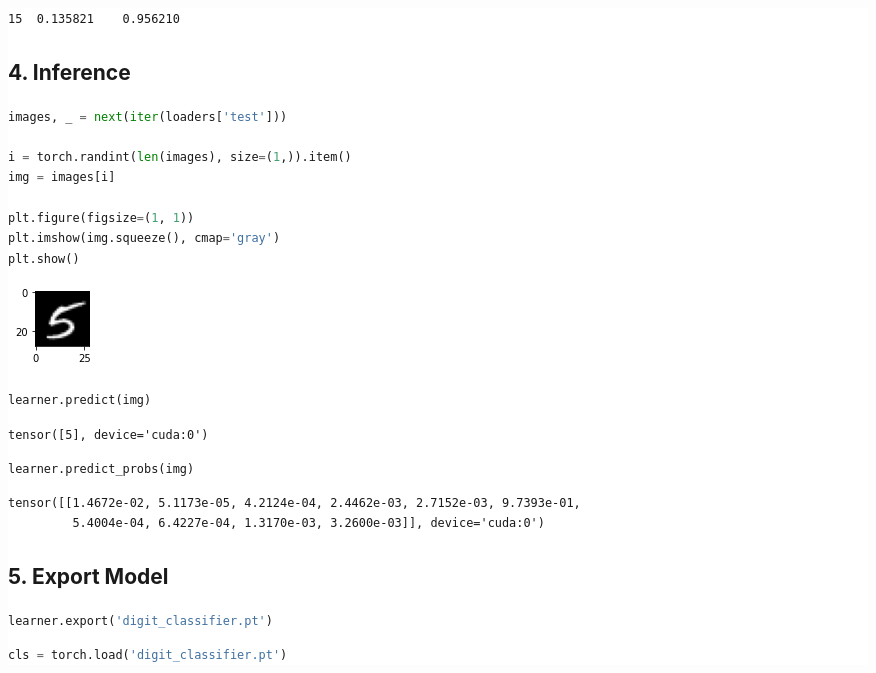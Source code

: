     15	0.135821	0.956210
    

## 4. Inference


```python
images, _ = next(iter(loaders['test']))

i = torch.randint(len(images), size=(1,)).item()
img = images[i]

plt.figure(figsize=(1, 1))
plt.imshow(img.squeeze(), cmap='gray')
plt.show()
```


    
![png](lesson_03.full.mnist.mlp_files/lesson_03.full.mnist.mlp_42_0.png)
    



```python
learner.predict(img)
```




    tensor([5], device='cuda:0')




```python
learner.predict_probs(img)
```




    tensor([[1.4672e-02, 5.1173e-05, 4.2124e-04, 2.4462e-03, 2.7152e-03, 9.7393e-01,
             5.4004e-04, 6.4227e-04, 1.3170e-03, 3.2600e-03]], device='cuda:0')



## 5. Export Model


```python
learner.export('digit_classifier.pt')
```


```python
cls = torch.load('digit_classifier.pt')
```
